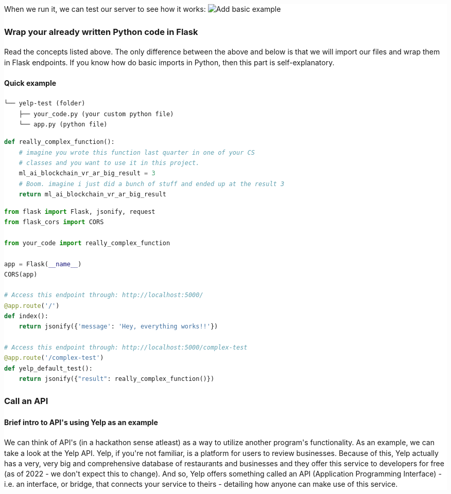When we run it, we can test our server to see how it works:
![Add basic example](./assets/add-example.png)

### Wrap your already written Python code in Flask

Read the concepts listed above. The only difference between the above and below is that we will import our files and wrap them in Flask endpoints. If you know how do basic imports in Python, then this part is self-explanatory.

#### Quick example

```file
└── yelp-test (folder)
    ├── your_code.py (your custom python file)
    └── app.py (python file)
```

```python your_code.py
def really_complex_function():
    # imagine you wrote this function last quarter in one of your CS 
    # classes and you want to use it in this project.
    ml_ai_blockchain_vr_ar_big_result = 3
    # Boom. imagine i just did a bunch of stuff and ended up at the result 3
    return ml_ai_blockchain_vr_ar_big_result
```

```python app.py
from flask import Flask, jsonify, request
from flask_cors import CORS

from your_code import really_complex_function

app = Flask(__name__)
CORS(app)

# Access this endpoint through: http://localhost:5000/
@app.route('/')
def index():
    return jsonify({'message': 'Hey, everything works!!'})

# Access this endpoint through: http://localhost:5000/complex-test
@app.route('/complex-test')
def yelp_default_test():
    return jsonify({"result": really_complex_function()})

```

### Call an API 


#### Brief intro to API's using Yelp as an example

We can think of API's (in a hackathon sense atleast) as a way to utilize another program's functionality. As an example, we can take a look at the Yelp API. Yelp, if you're not familiar, is a platform for users to review businesses. Because of this, Yelp actually has a very, very big and comprehensive database of restaurants and businesses and they offer this service to developers for free (as of 2022 - we don't expect this to change). And so, Yelp offers something called an API (Application Programming Interface) - i.e. an interface, or bridge, that connects your service to theirs - detailing how anyone can make use of this service.
